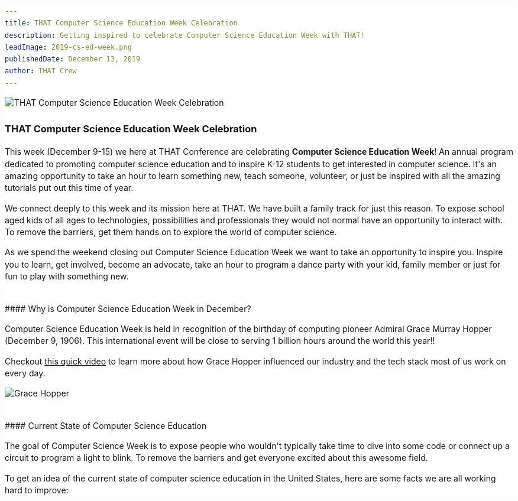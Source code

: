 ```yaml
---
title: THAT Computer Science Education Week Celebration
description: Getting inspired to celebrate Computer Science Education Week with THAT!
leadImage: 2019-cs-ed-week.png
publishedDate: December 13, 2019
author: THAT Crew
---
```


<img src="../../images/blog/2019-cs-ed-week.png"
     alt="THAT Computer Science Education Week Celebration"
     style="width: 100%" />
<br/>

### THAT Computer Science Education Week Celebration

This week (December 9-15) we here at THAT Conference are celebrating <b>Computer Science Education Week</b>! An annual program dedicated to promoting computer science education and to inspire K-12 students to get interested in computer science. It's an amazing opportunity to take an hour to learn something new, teach someone, volunteer, or just be inspired with all the amazing tutorials put out this time of year.

We connect deeply to this week and its mission here at THAT. We have built a family track for just this reason. To expose school aged kids of all ages to technologies, possibilities and professionals they would not normal have an opportunity to interact with. To remove the barriers, get them hands on to explore the world of computer science.

As we spend the weekend closing out Computer Science Education Week we want to take an opportunity to inspire you. Inspire you to learn, get involved, become an advocate, take an hour to program a dance party with your kid, family member or just for fun to play with something new.

<br/>
#### Why is Computer Science Education Week in December?

Computer Science Education Week is held in recognition of the birthday of computing pioneer Admiral Grace Murray Hopper (December 9, 1906). This international event will be close to serving 1 billion hours around the world this year!!

Checkout [this quick video](https://www.youtube.com/watch?v=Fg82iV-L8ZY&feature=youtu.be) to learn more about how Grace Hopper influenced our industry and the tech stack most of us work on every day.

<img src="../../images/blog/grace-hopper.png"
     alt="Grace Hopper"
     style="width: 35vw;" />

<br/>
#### Current State of Computer Science Education

The goal of Computer Science Week is to expose people who wouldn't typically take time to dive into some code or connect up a circuit to program a light to blink. To remove the barriers and get everyone excited about this awesome field.

To get an idea of the current state of computer science education in the United States, here are some facts we are all working hard to improve:
